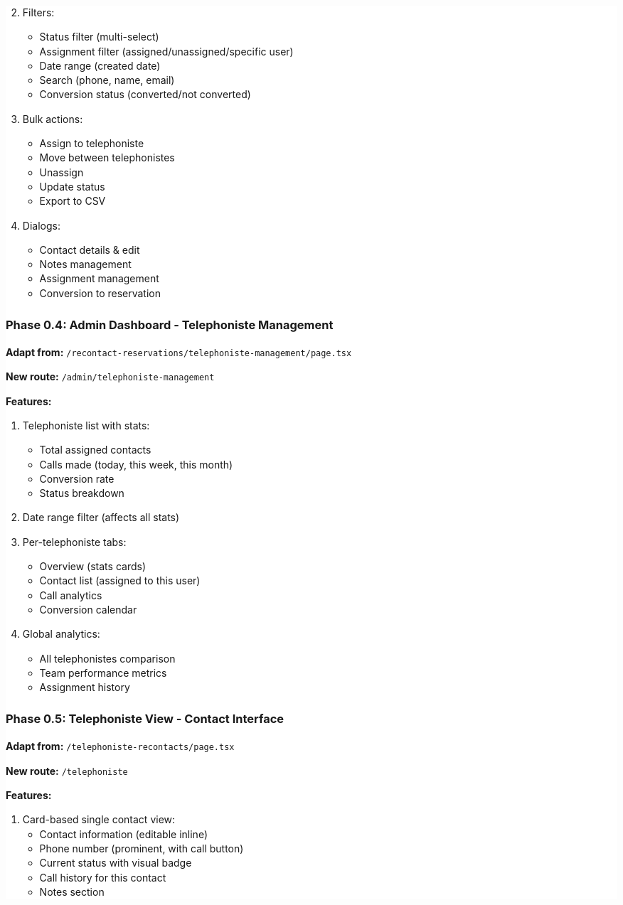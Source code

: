 2. Filters:
   - Status filter (multi-select)
   - Assignment filter (assigned/unassigned/specific user)
   - Date range (created date)
   - Search (phone, name, email)
   - Conversion status (converted/not converted)

3. Bulk actions:
   - Assign to telephoniste
   - Move between telephonistes
   - Unassign
   - Update status
   - Export to CSV

4. Dialogs:
   - Contact details & edit
   - Notes management
   - Assignment management
   - Conversion to reservation

### Phase 0.4: Admin Dashboard - Telephoniste Management

**Adapt from:** `/recontact-reservations/telephoniste-management/page.tsx`

**New route:** `/admin/telephoniste-management`

**Features:**
1. Telephoniste list with stats:
   - Total assigned contacts
   - Calls made (today, this week, this month)
   - Conversion rate
   - Status breakdown

2. Date range filter (affects all stats)

3. Per-telephoniste tabs:
   - Overview (stats cards)
   - Contact list (assigned to this user)
   - Call analytics
   - Conversion calendar

4. Global analytics:
   - All telephonistes comparison
   - Team performance metrics
   - Assignment history

### Phase 0.5: Telephoniste View - Contact Interface

**Adapt from:** `/telephoniste-recontacts/page.tsx`

**New route:** `/telephoniste`

**Features:**
1. Card-based single contact view:
   - Contact information (editable inline)
   - Phone number (prominent, with call button)
   - Current status with visual badge
   - Call history for this contact
   - Notes section
